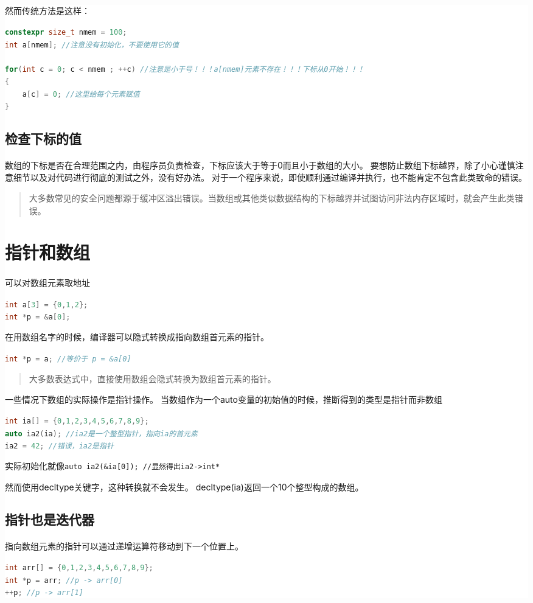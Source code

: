 然而传统方法是这样：

```C++
constexpr size_t nmem = 100;
int a[nmem]; //注意没有初始化，不要使用它的值

for(int c = 0; c < nmem ; ++c) //注意是小于号！！！a[nmem]元素不存在！！！下标从0开始！！！
{
    a[c] = 0; //这里给每个元素赋值
}
```

## 检查下标的值

数组的下标是否在合理范围之内，由程序员负责检查，下标应该大于等于0而且小于数组的大小。
要想防止数组下标越界，除了小心谨慎注意细节以及对代码进行彻底的测试之外，没有好办法。
对于一个程序来说，即使顺利通过编译并执行，也不能肯定不包含此类致命的错误。

> 大多数常见的安全问题都源于缓冲区溢出错误。当数组或其他类似数据结构的下标越界并试图访问非法内存区域时，就会产生此类错误。

# 指针和数组

可以对数组元素取地址

```C++
int a[3] = {0,1,2};
int *p = &a[0];
```

在用数组名字的时候，编译器可以隐式转换成指向数组首元素的指针。

```C++
int *p = a; //等价于 p = &a[0]
```

> 大多数表达式中，直接使用数组会隐式转换为数组首元素的指针。

一些情况下数组的实际操作是指针操作。
当数组作为一个auto变量的初始值的时候，推断得到的类型是指针而非数组

```C++
int ia[] = {0,1,2,3,4,5,6,7,8,9};
auto ia2(ia); //ia2是一个整型指针，指向ia的首元素
ia2 = 42; //错误，ia2是指针
```

实际初始化就像`auto ia2(&ia[0]); //显然得出ia2->int*`

然而使用decltype关键字，这种转换就不会发生。
decltype(ia)返回一个10个整型构成的数组。

## 指针也是迭代器

指向数组元素的指针可以通过递增运算符移动到下一个位置上。

```C++
int arr[] = {0,1,2,3,4,5,6,7,8,9};
int *p = arr; //p -> arr[0]
++p; //p -> arr[1]
```
